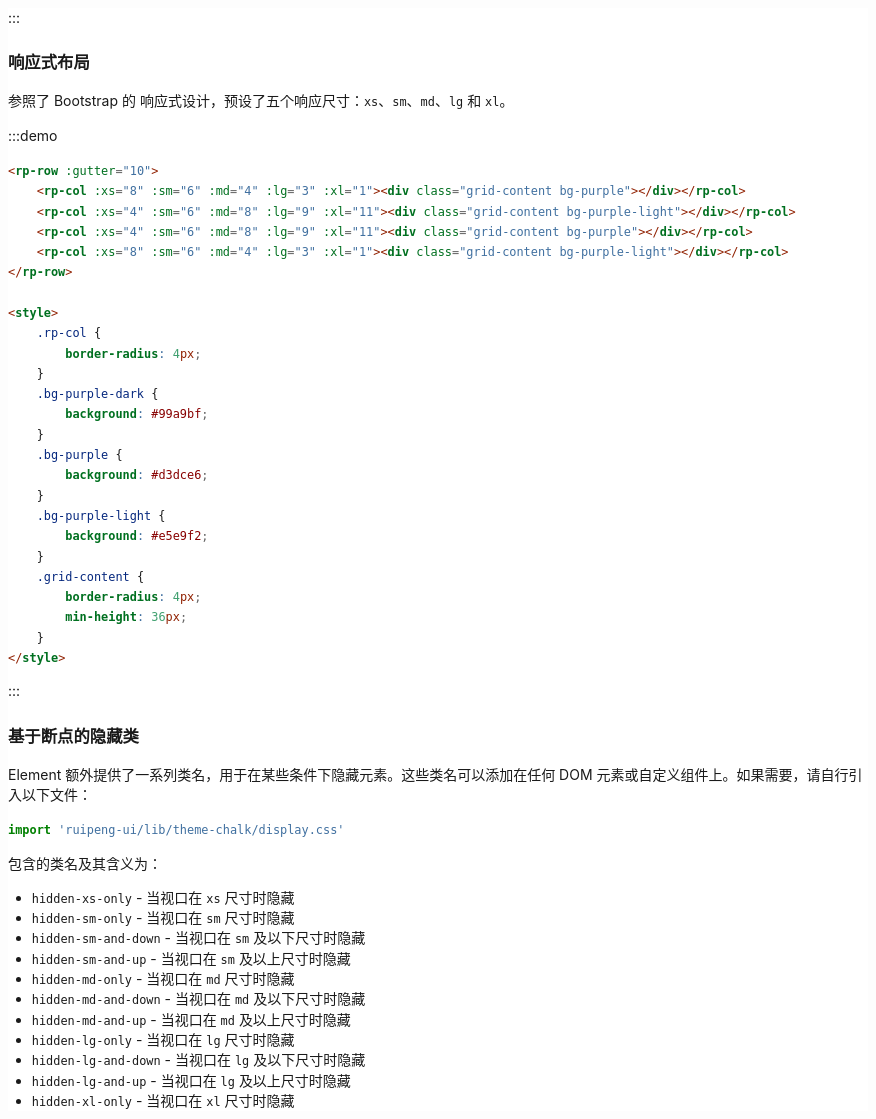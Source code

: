 :::

### 响应式布局

参照了 Bootstrap 的 响应式设计，预设了五个响应尺寸：`xs`、`sm`、`md`、`lg` 和 `xl`。

:::demo

```html
<rp-row :gutter="10">
    <rp-col :xs="8" :sm="6" :md="4" :lg="3" :xl="1"><div class="grid-content bg-purple"></div></rp-col>
    <rp-col :xs="4" :sm="6" :md="8" :lg="9" :xl="11"><div class="grid-content bg-purple-light"></div></rp-col>
    <rp-col :xs="4" :sm="6" :md="8" :lg="9" :xl="11"><div class="grid-content bg-purple"></div></rp-col>
    <rp-col :xs="8" :sm="6" :md="4" :lg="3" :xl="1"><div class="grid-content bg-purple-light"></div></rp-col>
</rp-row>

<style>
    .rp-col {
        border-radius: 4px;
    }
    .bg-purple-dark {
        background: #99a9bf;
    }
    .bg-purple {
        background: #d3dce6;
    }
    .bg-purple-light {
        background: #e5e9f2;
    }
    .grid-content {
        border-radius: 4px;
        min-height: 36px;
    }
</style>
```

:::

### 基于断点的隐藏类

Element 额外提供了一系列类名，用于在某些条件下隐藏元素。这些类名可以添加在任何 DOM 元素或自定义组件上。如果需要，请自行引入以下文件：

```js
import 'ruipeng-ui/lib/theme-chalk/display.css'
```

包含的类名及其含义为：

-   `hidden-xs-only` - 当视口在 `xs` 尺寸时隐藏
-   `hidden-sm-only` - 当视口在 `sm` 尺寸时隐藏
-   `hidden-sm-and-down` - 当视口在 `sm` 及以下尺寸时隐藏
-   `hidden-sm-and-up` - 当视口在 `sm` 及以上尺寸时隐藏
-   `hidden-md-only` - 当视口在 `md` 尺寸时隐藏
-   `hidden-md-and-down` - 当视口在 `md` 及以下尺寸时隐藏
-   `hidden-md-and-up` - 当视口在 `md` 及以上尺寸时隐藏
-   `hidden-lg-only` - 当视口在 `lg` 尺寸时隐藏
-   `hidden-lg-and-down` - 当视口在 `lg` 及以下尺寸时隐藏
-   `hidden-lg-and-up` - 当视口在 `lg` 及以上尺寸时隐藏
-   `hidden-xl-only` - 当视口在 `xl` 尺寸时隐藏
